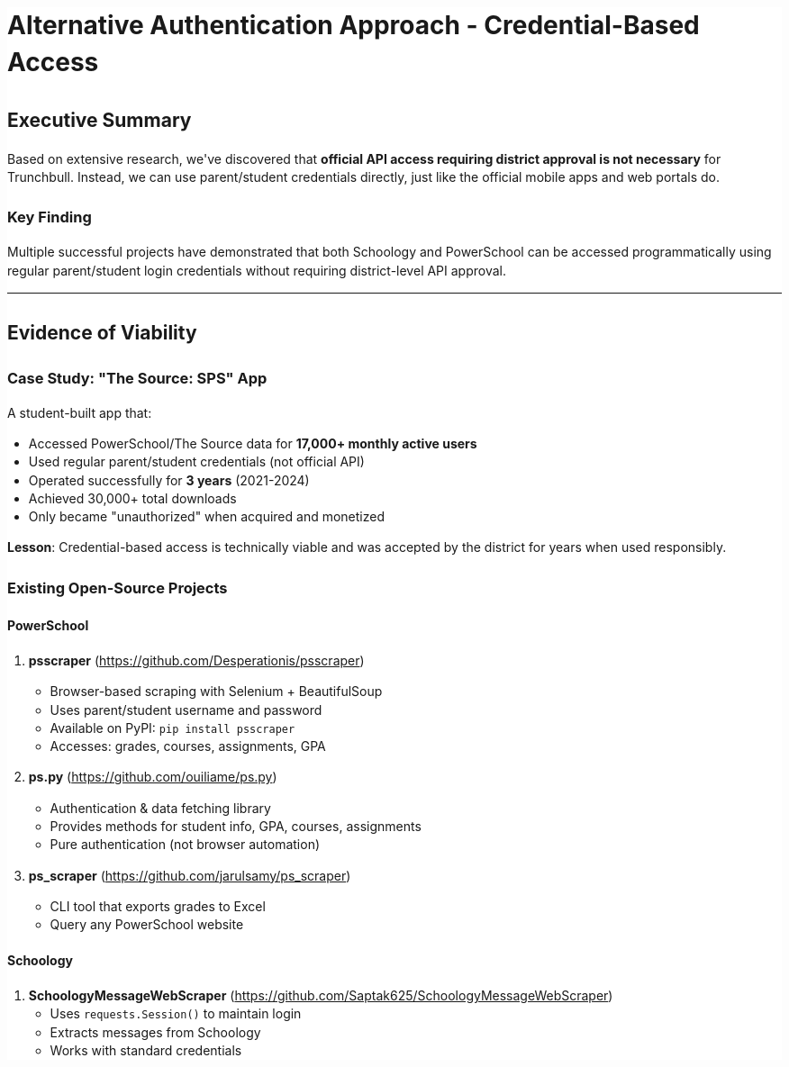# Alternative Authentication Approach - Credential-Based Access

## Executive Summary

Based on extensive research, we've discovered that **official API access requiring district approval is not necessary** for Trunchbull. Instead, we can use parent/student credentials directly, just like the official mobile apps and web portals do.

### Key Finding

Multiple successful projects have demonstrated that both Schoology and PowerSchool can be accessed programmatically using regular parent/student login credentials without requiring district-level API approval.

---

## Evidence of Viability

### Case Study: "The Source: SPS" App

A student-built app that:
- Accessed PowerSchool/The Source data for **17,000+ monthly active users**
- Used regular parent/student credentials (not official API)
- Operated successfully for **3 years** (2021-2024)
- Achieved 30,000+ total downloads
- Only became "unauthorized" when acquired and monetized

**Lesson**: Credential-based access is technically viable and was accepted by the district for years when used responsibly.

### Existing Open-Source Projects

#### PowerSchool
1. **psscraper** (https://github.com/Desperationis/psscraper)
   - Browser-based scraping with Selenium + BeautifulSoup
   - Uses parent/student username and password
   - Available on PyPI: `pip install psscraper`
   - Accesses: grades, courses, assignments, GPA

2. **ps.py** (https://github.com/ouiliame/ps.py)
   - Authentication & data fetching library
   - Provides methods for student info, GPA, courses, assignments
   - Pure authentication (not browser automation)

3. **ps_scraper** (https://github.com/jarulsamy/ps_scraper)
   - CLI tool that exports grades to Excel
   - Query any PowerSchool website

#### Schoology
1. **SchoologyMessageWebScraper** (https://github.com/Saptak625/SchoologyMessageWebScraper)
   - Uses `requests.Session()` to maintain login
   - Extracts messages from Schoology
   - Works with standard credentials
